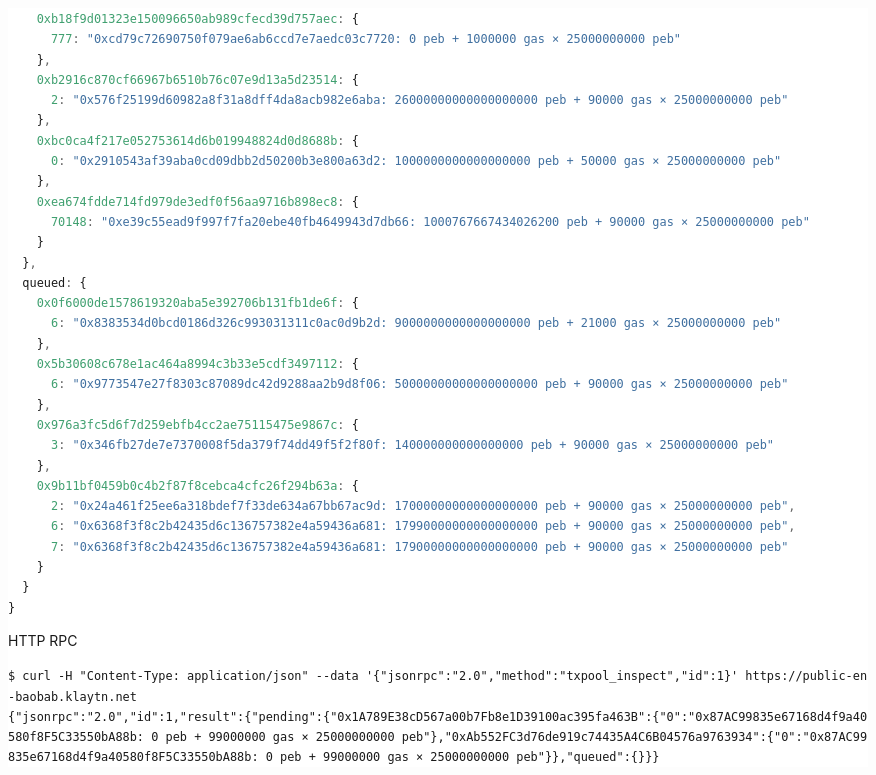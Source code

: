 ```javascript
    0xb18f9d01323e150096650ab989cfecd39d757aec: {
      777: "0xcd79c72690750f079ae6ab6ccd7e7aedc03c7720: 0 peb + 1000000 gas × 25000000000 peb"
    },
    0xb2916c870cf66967b6510b76c07e9d13a5d23514: {
      2: "0x576f25199d60982a8f31a8dff4da8acb982e6aba: 26000000000000000000 peb + 90000 gas × 25000000000 peb"
    },
    0xbc0ca4f217e052753614d6b019948824d0d8688b: {
      0: "0x2910543af39aba0cd09dbb2d50200b3e800a63d2: 1000000000000000000 peb + 50000 gas × 25000000000 peb"
    },
    0xea674fdde714fd979de3edf0f56aa9716b898ec8: {
      70148: "0xe39c55ead9f997f7fa20ebe40fb4649943d7db66: 1000767667434026200 peb + 90000 gas × 25000000000 peb"
    }
  },
  queued: {
    0x0f6000de1578619320aba5e392706b131fb1de6f: {
      6: "0x8383534d0bcd0186d326c993031311c0ac0d9b2d: 9000000000000000000 peb + 21000 gas × 25000000000 peb"
    },
    0x5b30608c678e1ac464a8994c3b33e5cdf3497112: {
      6: "0x9773547e27f8303c87089dc42d9288aa2b9d8f06: 50000000000000000000 peb + 90000 gas × 25000000000 peb"
    },
    0x976a3fc5d6f7d259ebfb4cc2ae75115475e9867c: {
      3: "0x346fb27de7e7370008f5da379f74dd49f5f2f80f: 140000000000000000 peb + 90000 gas × 25000000000 peb"
    },
    0x9b11bf0459b0c4b2f87f8cebca4cfc26f294b63a: {
      2: "0x24a461f25ee6a318bdef7f33de634a67bb67ac9d: 17000000000000000000 peb + 90000 gas × 25000000000 peb",
      6: "0x6368f3f8c2b42435d6c136757382e4a59436a681: 17990000000000000000 peb + 90000 gas × 25000000000 peb",
      7: "0x6368f3f8c2b42435d6c136757382e4a59436a681: 17900000000000000000 peb + 90000 gas × 25000000000 peb"
    }
  }
}
```
HTTP RPC

```shell
$ curl -H "Content-Type: application/json" --data '{"jsonrpc":"2.0","method":"txpool_inspect","id":1}' https://public-en-baobab.klaytn.net
{"jsonrpc":"2.0","id":1,"result":{"pending":{"0x1A789E38cD567a00b7Fb8e1D39100ac395fa463B":{"0":"0x87AC99835e67168d4f9a40580f8F5C33550bA88b: 0 peb + 99000000 gas × 25000000000 peb"},"0xAb552FC3d76de919c74435A4C6B04576a9763934":{"0":"0x87AC99835e67168d4f9a40580f8F5C33550bA88b: 0 peb + 99000000 gas × 25000000000 peb"}},"queued":{}}}
```

